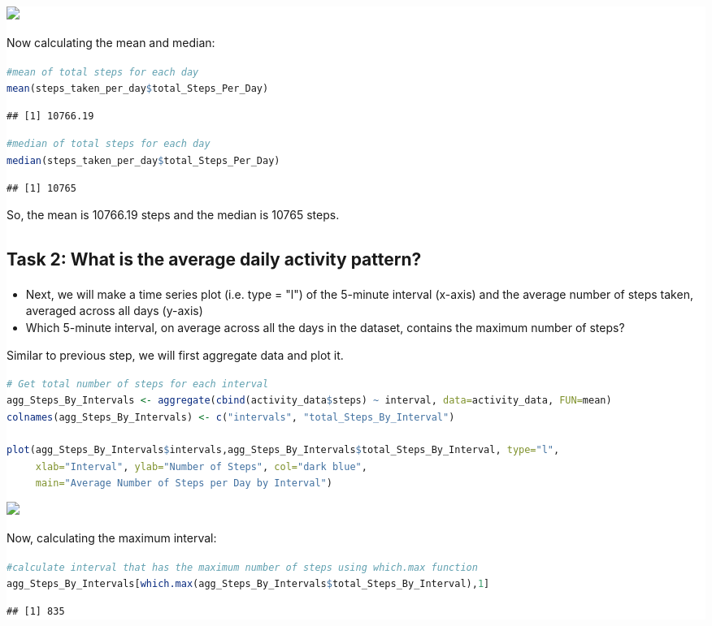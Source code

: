 ![](PA1_template_files/figure-html/unnamed-chunk-2-1.png)

Now calculating the mean and median:


```r
#mean of total steps for each day
mean(steps_taken_per_day$total_Steps_Per_Day)
```

```
## [1] 10766.19
```

```r
#median of total steps for each day
median(steps_taken_per_day$total_Steps_Per_Day)
```

```
## [1] 10765
```


So, the mean is 10766.19 steps and the median is 10765 steps.

## Task 2: What is the average daily activity pattern?

* Next, we will make a time series plot (i.e. type = "l") of the 5-minute interval (x-axis) and the average number of steps taken, averaged across all days (y-axis)
* Which 5-minute interval, on average across all the days in the dataset, contains the maximum number of steps?


Similar to previous step, we will first aggregate data and plot it.


```r
# Get total number of steps for each interval
agg_Steps_By_Intervals <- aggregate(cbind(activity_data$steps) ~ interval, data=activity_data, FUN=mean)
colnames(agg_Steps_By_Intervals) <- c("intervals", "total_Steps_By_Interval")

plot(agg_Steps_By_Intervals$intervals,agg_Steps_By_Intervals$total_Steps_By_Interval, type="l", 
     xlab="Interval", ylab="Number of Steps", col="dark blue",
     main="Average Number of Steps per Day by Interval")
```

![](PA1_template_files/figure-html/unnamed-chunk-4-1.png)

Now, calculating the maximum interval: 

```r
#calculate interval that has the maximum number of steps using which.max function
agg_Steps_By_Intervals[which.max(agg_Steps_By_Intervals$total_Steps_By_Interval),1]
```

```
## [1] 835
```
